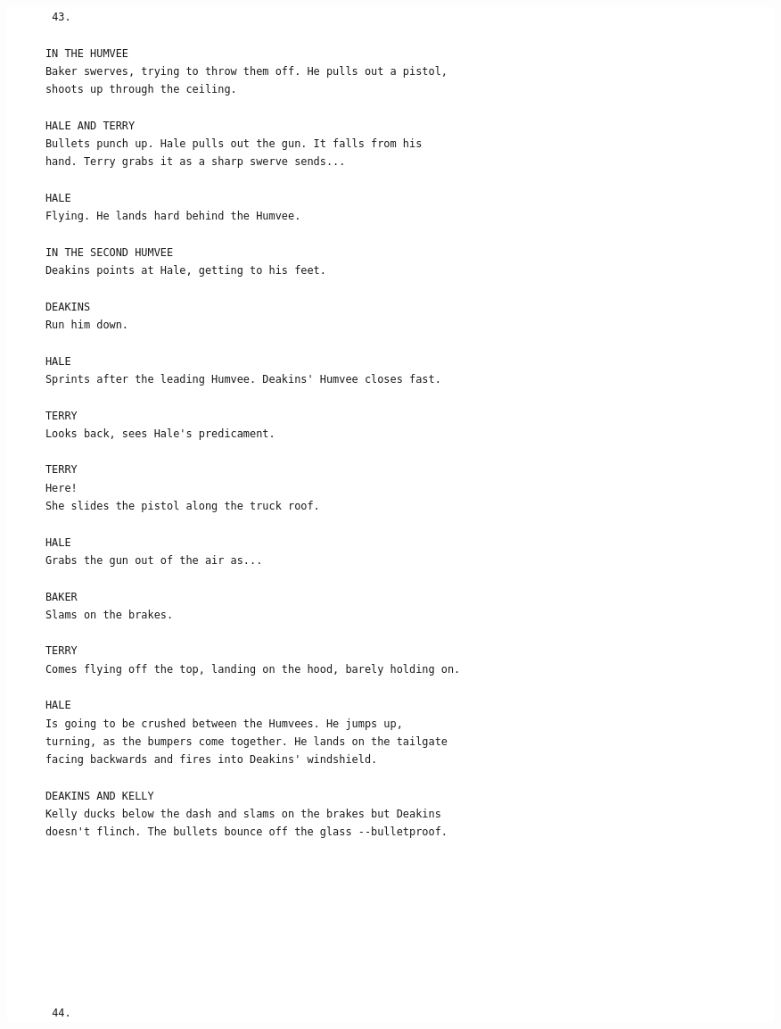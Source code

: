           

          

          

          

           43.

          IN THE HUMVEE
          Baker swerves, trying to throw them off. He pulls out a pistol,
          shoots up through the ceiling.

          HALE AND TERRY
          Bullets punch up. Hale pulls out the gun. It falls from his
          hand. Terry grabs it as a sharp swerve sends...

          HALE
          Flying. He lands hard behind the Humvee.

          IN THE SECOND HUMVEE
          Deakins points at Hale, getting to his feet.

          DEAKINS
          Run him down.

          HALE
          Sprints after the leading Humvee. Deakins' Humvee closes fast.

          TERRY
          Looks back, sees Hale's predicament.

          TERRY
          Here!
          She slides the pistol along the truck roof.

          HALE
          Grabs the gun out of the air as...

          BAKER
          Slams on the brakes.

          TERRY
          Comes flying off the top, landing on the hood, barely holding on.

          HALE
          Is going to be crushed between the Humvees. He jumps up,
          turning, as the bumpers come together. He lands on the tailgate
          facing backwards and fires into Deakins' windshield.

          DEAKINS AND KELLY
          Kelly ducks below the dash and slams on the brakes but Deakins
          doesn't flinch. The bullets bounce off the glass --bulletproof.

          

          

          

          

           44.
